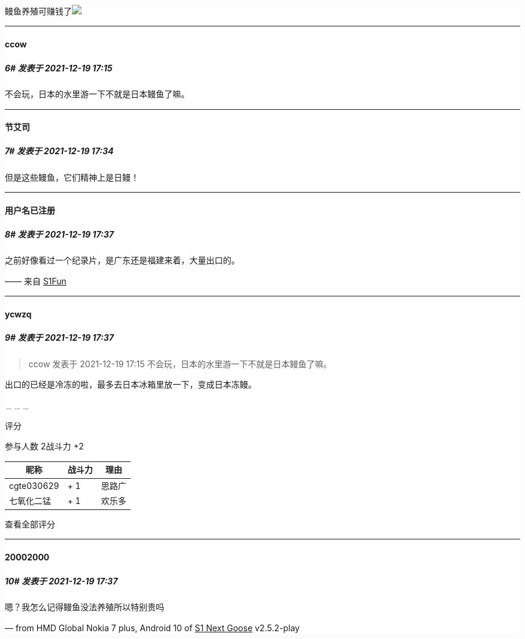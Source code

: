 鳗鱼养殖可赚钱了<img src="https://static.saraba1st.com/image/smiley/face2017/057.png" referrerpolicy="no-referrer">

*****

####  ccow  
##### 6#       发表于 2021-12-19 17:15

不会玩，日本的水里游一下不就是日本鳗鱼了嘛。

*****

####  节艾司  
##### 7#       发表于 2021-12-19 17:34

但是这些鳗鱼，它们精神上是日鳗！

*****

####  用户名已注册  
##### 8#       发表于 2021-12-19 17:37

之前好像看过一个纪录片，是广东还是福建来着，大量出口的。

—— 来自 [S1Fun](https://s1fun.koalcat.com)

*****

####  ycwzq  
##### 9#       发表于 2021-12-19 17:37

<blockquote>ccow 发表于 2021-12-19 17:15
不会玩，日本的水里游一下不就是日本鳗鱼了嘛。</blockquote>
出口的已经是冷冻的啦，最多去日本冰箱里放一下，变成日本冻鳗。

﹍﹍﹍

评分

 参与人数 2战斗力 +2

|昵称|战斗力|理由|
|----|---|---|
| cgte030629| + 1|思路广|
| 七氧化二锰| + 1|欢乐多|

查看全部评分

*****

####  20002000  
##### 10#       发表于 2021-12-19 17:37

嗯？我怎么记得鳗鱼没法养殖所以特别贵吗

— from HMD Global Nokia 7 plus, Android 10 of [S1 Next Goose](https://pan.baidu.com/s/1mi43uRm) v2.5.2-play
